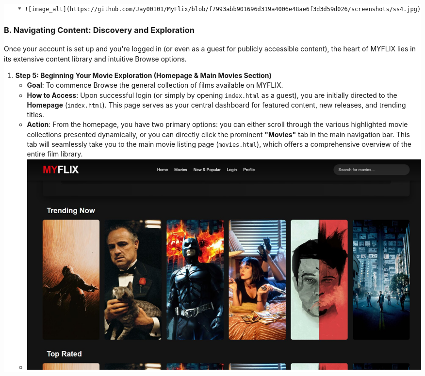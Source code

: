         * ![image_alt](https://github.com/Jay00101/MyFlix/blob/f7993abb901696d319a4006e48ae6f3d3d59d026/screenshots/ss4.jpg)

### **B. Navigating Content: Discovery and Exploration**

Once your account is set up and you're logged in (or even as a guest for publicly accessible content), the heart of MYFLIX lies in its extensive content library and intuitive Browse options.

1.  **Step 5: Beginning Your Movie Exploration (Homepage & Main Movies Section)**
    * **Goal**: To commence Browse the general collection of films available on MYFLIX.
    * **How to Access**: Upon successful login (or simply by opening `index.html` as a guest), you are initially directed to the **Homepage** (`index.html`). This page serves as your central dashboard for featured content, new releases, and trending titles.
    * **Action**: From the homepage, you have two primary options: you can either scroll through the various highlighted movie collections presented dynamically, or you can directly click the prominent **"Movies"** tab in the main navigation bar. This tab will seamlessly take you to the main movie listing page (`movies.html`), which offers a comprehensive overview of the entire film library.
    * ![image_alt](https://github.com/Jay00101/MyFlix/blob/c5427177cf56ca3ae7ae071f5519b22088c361a3/screenshots/ss5.jpg)